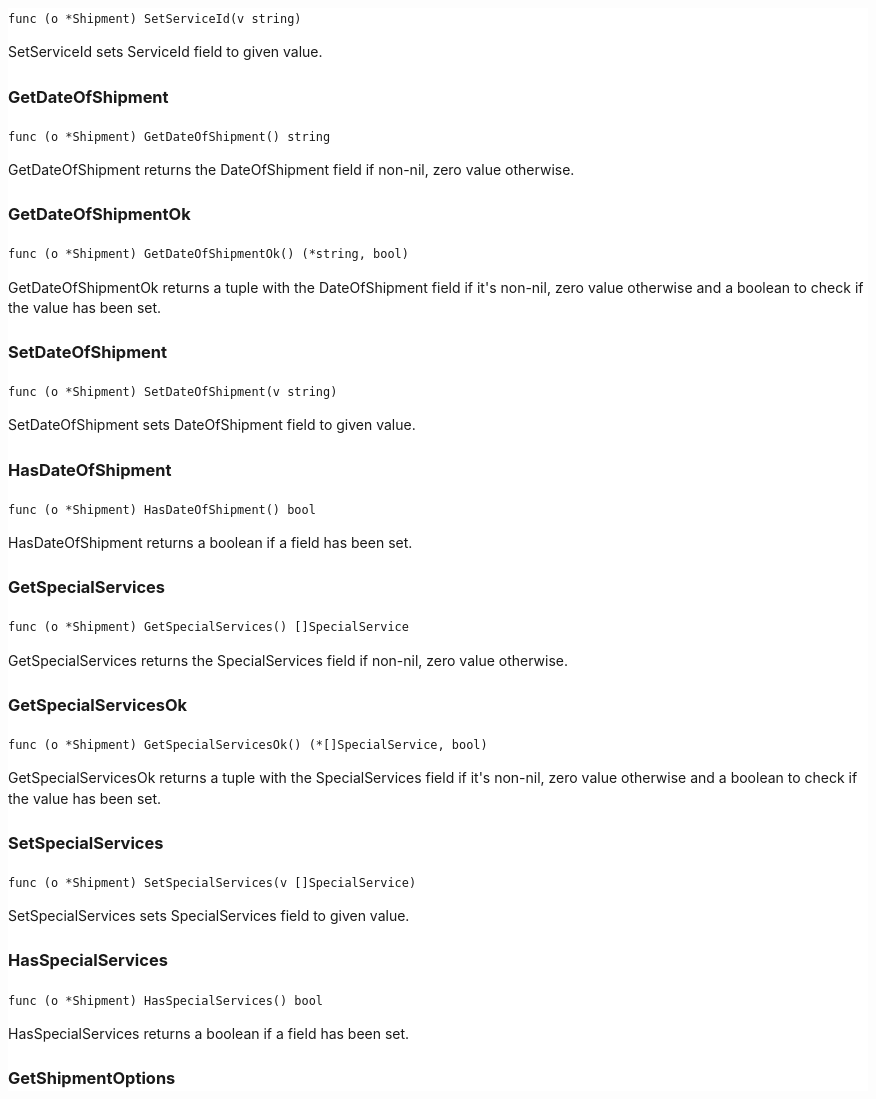`func (o *Shipment) SetServiceId(v string)`

SetServiceId sets ServiceId field to given value.


### GetDateOfShipment

`func (o *Shipment) GetDateOfShipment() string`

GetDateOfShipment returns the DateOfShipment field if non-nil, zero value otherwise.

### GetDateOfShipmentOk

`func (o *Shipment) GetDateOfShipmentOk() (*string, bool)`

GetDateOfShipmentOk returns a tuple with the DateOfShipment field if it's non-nil, zero value otherwise
and a boolean to check if the value has been set.

### SetDateOfShipment

`func (o *Shipment) SetDateOfShipment(v string)`

SetDateOfShipment sets DateOfShipment field to given value.

### HasDateOfShipment

`func (o *Shipment) HasDateOfShipment() bool`

HasDateOfShipment returns a boolean if a field has been set.

### GetSpecialServices

`func (o *Shipment) GetSpecialServices() []SpecialService`

GetSpecialServices returns the SpecialServices field if non-nil, zero value otherwise.

### GetSpecialServicesOk

`func (o *Shipment) GetSpecialServicesOk() (*[]SpecialService, bool)`

GetSpecialServicesOk returns a tuple with the SpecialServices field if it's non-nil, zero value otherwise
and a boolean to check if the value has been set.

### SetSpecialServices

`func (o *Shipment) SetSpecialServices(v []SpecialService)`

SetSpecialServices sets SpecialServices field to given value.

### HasSpecialServices

`func (o *Shipment) HasSpecialServices() bool`

HasSpecialServices returns a boolean if a field has been set.

### GetShipmentOptions
